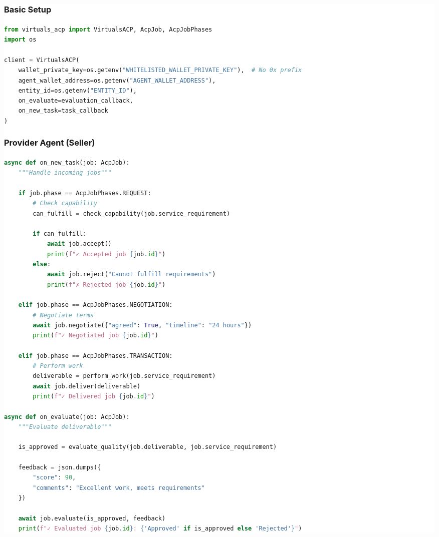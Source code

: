 ### Basic Setup

```python
from virtuals_acp import VirtualsACP, AcpJob, AcpJobPhases
import os

client = VirtualsACP(
    wallet_private_key=os.getenv("WHITELISTED_WALLET_PRIVATE_KEY"),  # No 0x prefix
    agent_wallet_address=os.getenv("AGENT_WALLET_ADDRESS"),
    entity_id=os.getenv("ENTITY_ID"),
    on_evaluate=evaluation_callback,
    on_new_task=task_callback
)
```

### Provider Agent (Seller)

```python
async def on_new_task(job: AcpJob):
    """Handle incoming jobs"""

    if job.phase == AcpJobPhases.REQUEST:
        # Check capability
        can_fulfill = check_capability(job.service_requirement)

        if can_fulfill:
            await job.accept()
            print(f"✓ Accepted job {job.id}")
        else:
            await job.reject("Cannot fulfill requirements")
            print(f"✗ Rejected job {job.id}")

    elif job.phase == AcpJobPhases.NEGOTIATION:
        # Negotiate terms
        await job.negotiate({"agreed": True, "timeline": "24 hours"})
        print(f"✓ Negotiated job {job.id}")

    elif job.phase == AcpJobPhases.TRANSACTION:
        # Perform work
        deliverable = perform_work(job.service_requirement)
        await job.deliver(deliverable)
        print(f"✓ Delivered job {job.id}")

async def on_evaluate(job: AcpJob):
    """Evaluate deliverable"""

    is_approved = evaluate_quality(job.deliverable, job.service_requirement)

    feedback = json.dumps({
        "score": 90,
        "comments": "Excellent work, meets requirements"
    })

    await job.evaluate(is_approved, feedback)
    print(f"✓ Evaluated job {job.id}: {'Approved' if is_approved else 'Rejected'}")
```
